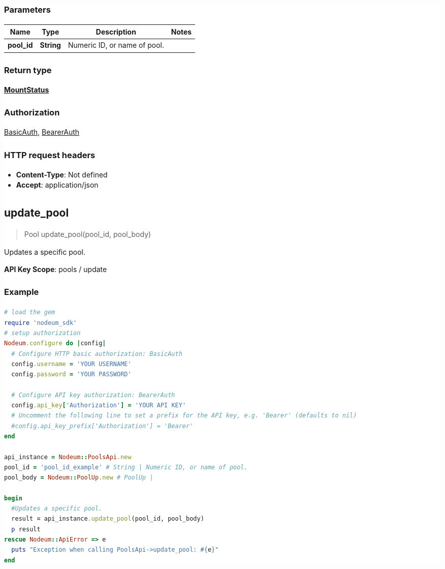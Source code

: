 ### Parameters


Name | Type | Description  | Notes
------------- | ------------- | ------------- | -------------
 **pool_id** | **String**| Numeric ID, or name of pool. | 

### Return type

[**MountStatus**](MountStatus.md)

### Authorization

[BasicAuth](../README.md#BasicAuth), [BearerAuth](../README.md#BearerAuth)

### HTTP request headers

- **Content-Type**: Not defined
- **Accept**: application/json


## update_pool

> Pool update_pool(pool_id, pool_body)

Updates a specific pool.

**API Key Scope**: pools / update

### Example

```ruby
# load the gem
require 'nodeum_sdk'
# setup authorization
Nodeum.configure do |config|
  # Configure HTTP basic authorization: BasicAuth
  config.username = 'YOUR USERNAME'
  config.password = 'YOUR PASSWORD'

  # Configure API key authorization: BearerAuth
  config.api_key['Authorization'] = 'YOUR API KEY'
  # Uncomment the following line to set a prefix for the API key, e.g. 'Bearer' (defaults to nil)
  #config.api_key_prefix['Authorization'] = 'Bearer'
end

api_instance = Nodeum::PoolsApi.new
pool_id = 'pool_id_example' # String | Numeric ID, or name of pool.
pool_body = Nodeum::PoolUp.new # PoolUp | 

begin
  #Updates a specific pool.
  result = api_instance.update_pool(pool_id, pool_body)
  p result
rescue Nodeum::ApiError => e
  puts "Exception when calling PoolsApi->update_pool: #{e}"
end
```

